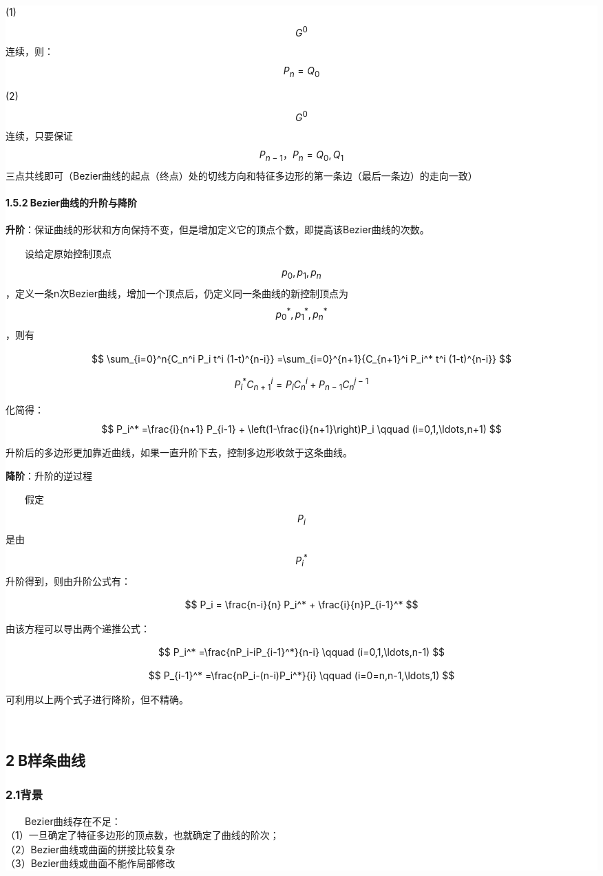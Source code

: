 (1)$$ G^0 $$连续，则：$$ P_n=Q_0 $$

(2)$$ G^0 $$连续，只要保证$$ P_{n-1}，P_n=Q_0,Q_1 $$三点共线即可（Bezier曲线的起点（终点）处的切线方向和特征多边形的第一条边（最后一条边）的走向一致）

#### 1.5.2 Bezier曲线的升阶与降阶

**升阶**：保证曲线的形状和方向保持不变，但是增加定义它的顶点个数，即提高该Bezier曲线的次数。

&emsp;&emsp;设给定原始控制顶点$$ p_0,p_1,p_n $$，定义一条n次Bezier曲线，增加一个顶点后，仍定义同一条曲线的新控制顶点为$$ p_0^*,p_1^*,p_n^* $$，则有

$$ \sum_{i=0}^n{C_n^i P_i t^i (1-t)^{n-i}} 
=\sum_{i=0}^{n+1}{C_{n+1}^i P_i^* t^i (1-t)^{n-i}} 
$$

$$ P_i^* C_{n+1}^i
 = P_i C_n^i + P_{n-1} C_n^{j-1}
$$

化简得：
$$ P_i^*
=\frac{i}{n+1} P_{i-1} + \left(1-\frac{i}{n+1}\right)P_i
\qquad (i=0,1,\ldots,n+1)
$$

升阶后的多边形更加靠近曲线，如果一直升阶下去，控制多边形收敛于这条曲线。


**降阶**：升阶的逆过程

&emsp;&emsp;假定$$ P_i $$是由$$ P_i^* $$升阶得到，则由升阶公式有：

$$ P_i = \frac{n-i}{n} P_i^* + \frac{i}{n}P_{i-1}^* $$

由该方程可以导出两个递推公式：

$$ P_i^*
=\frac{nP_i-iP_{i-1}^*}{n-i} 
\qquad (i=0,1,\ldots,n-1)
$$

$$ P_{i-1}^*
=\frac{nP_i-(n-i)P_i^*}{i} 
\qquad (i=0=n,n-1,\ldots,1)
$$

可利用以上两个式子进行降阶，但不精确。 

<br />

## 2 B样条曲线

### 2.1背景

&emsp;&emsp;Bezier曲线存在不足：  
（1）一旦确定了特征多边形的顶点数，也就确定了曲线的阶次；  
（2）Bezier曲线或曲面的拼接比较复杂  
（3）Bezier曲线或曲面不能作局部修改

